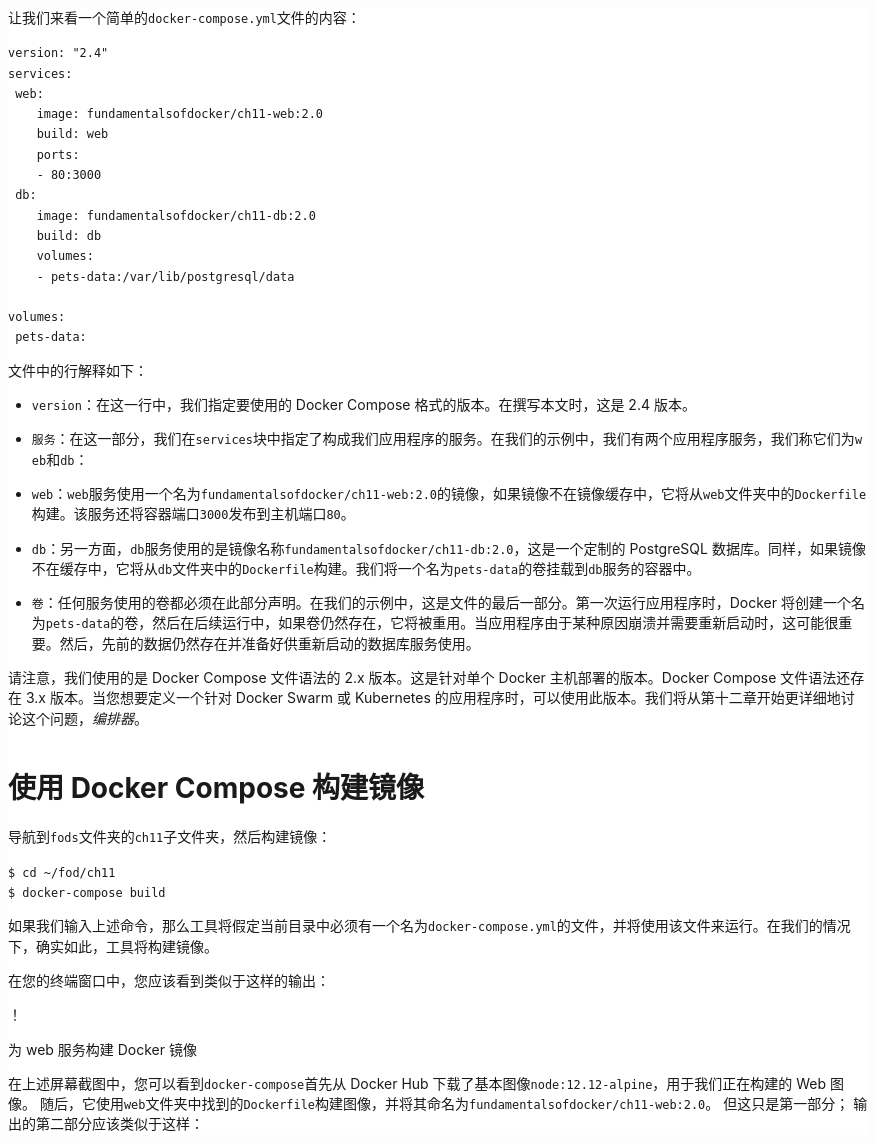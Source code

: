让我们来看一个简单的`docker-compose.yml`文件的内容：

```
version: "2.4"
services:
 web:
    image: fundamentalsofdocker/ch11-web:2.0
    build: web
    ports:
    - 80:3000
 db:
    image: fundamentalsofdocker/ch11-db:2.0
    build: db
    volumes:
    - pets-data:/var/lib/postgresql/data

volumes:
 pets-data:
```

文件中的行解释如下：

+   `version`：在这一行中，我们指定要使用的 Docker Compose 格式的版本。在撰写本文时，这是 2.4 版本。

+   `服务`：在这一部分，我们在`services`块中指定了构成我们应用程序的服务。在我们的示例中，我们有两个应用程序服务，我们称它们为`web`和`db`：

+   `web`：`web`服务使用一个名为`fundamentalsofdocker/ch11-web:2.0`的镜像，如果镜像不在镜像缓存中，它将从`web`文件夹中的`Dockerfile`构建。该服务还将容器端口`3000`发布到主机端口`80`。

+   `db`：另一方面，`db`服务使用的是镜像名称`fundamentalsofdocker/ch11-db:2.0`，这是一个定制的 PostgreSQL 数据库。同样，如果镜像不在缓存中，它将从`db`文件夹中的`Dockerfile`构建。我们将一个名为`pets-data`的卷挂载到`db`服务的容器中。

+   `卷`：任何服务使用的卷都必须在此部分声明。在我们的示例中，这是文件的最后一部分。第一次运行应用程序时，Docker 将创建一个名为`pets-data`的卷，然后在后续运行中，如果卷仍然存在，它将被重用。当应用程序由于某种原因崩溃并需要重新启动时，这可能很重要。然后，先前的数据仍然存在并准备好供重新启动的数据库服务使用。

请注意，我们使用的是 Docker Compose 文件语法的 2.x 版本。这是针对单个 Docker 主机部署的版本。Docker Compose 文件语法还存在 3.x 版本。当您想要定义一个针对 Docker Swarm 或 Kubernetes 的应用程序时，可以使用此版本。我们将从第十二章开始更详细地讨论这个问题，*编排器*。

# 使用 Docker Compose 构建镜像

导航到`fods`文件夹的`ch11`子文件夹，然后构建镜像：

```
$ cd ~/fod/ch11
$ docker-compose build
```

如果我们输入上述命令，那么工具将假定当前目录中必须有一个名为`docker-compose.yml`的文件，并将使用该文件来运行。在我们的情况下，确实如此，工具将构建镜像。

在您的终端窗口中，您应该看到类似于这样的输出：

！[](assets/9c627297-4997-47b2-804b-19cc63213e24.png)

为 web 服务构建 Docker 镜像

在上述屏幕截图中，您可以看到`docker-compose`首先从 Docker Hub 下载了基本图像`node:12.12-alpine`，用于我们正在构建的 Web 图像。 随后，它使用`web`文件夹中找到的`Dockerfile`构建图像，并将其命名为`fundamentalsofdocker/ch11-web:2.0`。 但这只是第一部分； 输出的第二部分应该类似于这样：
